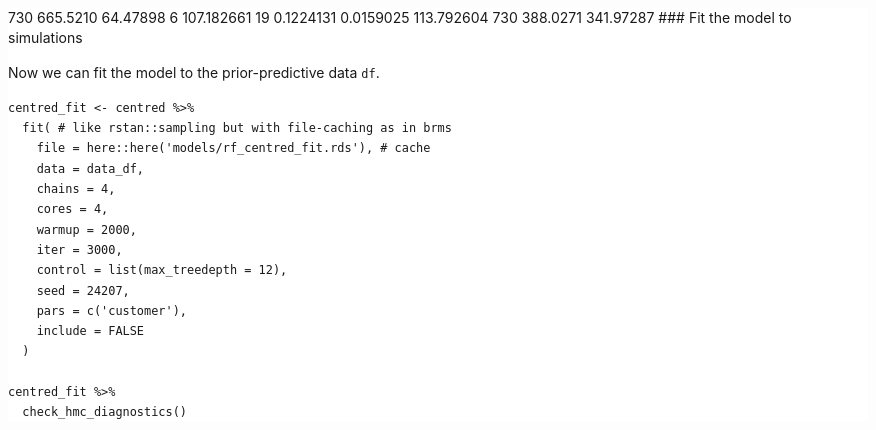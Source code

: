 </td>
<td style="text-align:right;">
730
</td>
<td style="text-align:right;">
665.5210
</td>
<td style="text-align:right;">
64.47898
</td>
</tr>
<tr>
<td style="text-align:right;">
6
</td>
<td style="text-align:right;">
107.182661
</td>
<td style="text-align:right;">
19
</td>
<td style="text-align:right;">
0.1224131
</td>
<td style="text-align:right;">
0.0159025
</td>
<td style="text-align:right;">
113.792604
</td>
<td style="text-align:right;">
730
</td>
<td style="text-align:right;">
388.0271
</td>
<td style="text-align:right;">
341.97287
</td>
</tr>
</tbody>
</table>
### Fit the model to simulations

Now we can fit the model to the prior-predictive data `df`.

``` {.r}
centred_fit <- centred %>% 
  fit( # like rstan::sampling but with file-caching as in brms
    file = here::here('models/rf_centred_fit.rds'), # cache
    data = data_df,
    chains = 4,
    cores = 4,
    warmup = 2000,
    iter = 3000,
    control = list(max_treedepth = 12),
    seed = 24207,
    pars = c('customer'),
    include = FALSE
  ) 

centred_fit %>% 
  check_hmc_diagnostics()
```
